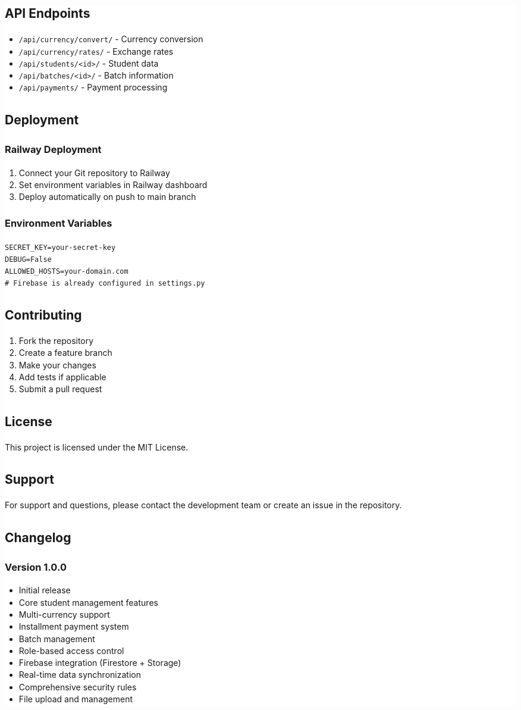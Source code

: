 ## API Endpoints

- `/api/currency/convert/` - Currency conversion
- `/api/currency/rates/` - Exchange rates
- `/api/students/<id>/` - Student data
- `/api/batches/<id>/` - Batch information
- `/api/payments/` - Payment processing

## Deployment

### Railway Deployment
1. Connect your Git repository to Railway
2. Set environment variables in Railway dashboard
3. Deploy automatically on push to main branch

### Environment Variables
```env
SECRET_KEY=your-secret-key
DEBUG=False
ALLOWED_HOSTS=your-domain.com
# Firebase is already configured in settings.py
```

## Contributing

1. Fork the repository
2. Create a feature branch
3. Make your changes
4. Add tests if applicable
5. Submit a pull request

## License

This project is licensed under the MIT License.

## Support

For support and questions, please contact the development team or create an issue in the repository.

## Changelog

### Version 1.0.0
- Initial release
- Core student management features
- Multi-currency support
- Installment payment system
- Batch management
- Role-based access control
- Firebase integration (Firestore + Storage)
- Real-time data synchronization
- Comprehensive security rules
- File upload and management
